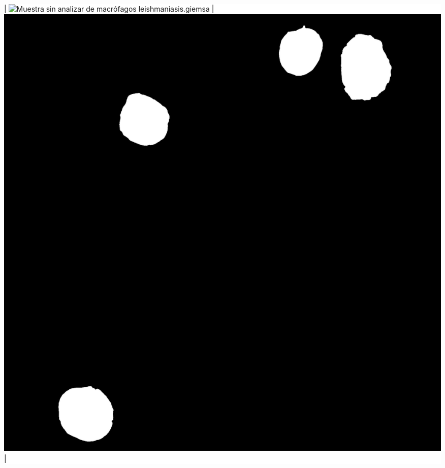 | ![Muestra sin analizar de macrófagos _leishmaniasis.giemsa_](assets/models/leishmaniasis_giemsa/macrophages_raw.png) | ![Máscara generada de macrófagos _leishmaniasis.giemsa_](assets/models/leishmaniasis_giemsa/macrophages_mask.jpg) |